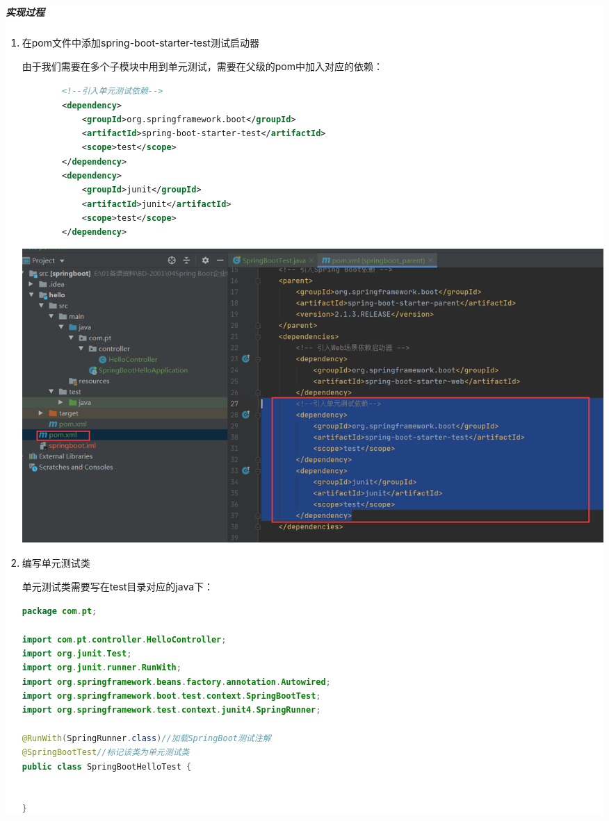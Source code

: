 ##### 实现过程

1. 在pom文件中添加spring-boot-starter-test测试启动器

   由于我们需要在多个子模块中用到单元测试，需要在父级的pom中加入对应的依赖：

   ```xml	
           <!--引入单元测试依赖-->
           <dependency>
               <groupId>org.springframework.boot</groupId>
               <artifactId>spring-boot-starter-test</artifactId>
               <scope>test</scope>
           </dependency>
           <dependency>
               <groupId>junit</groupId>
               <artifactId>junit</artifactId>
               <scope>test</scope>
           </dependency>
   ```

   ![image-20220308083059988](images/image-20220308083059988.png)

2. 编写单元测试类

   单元测试类需要写在test目录对应的java下：

   ```java
   package com.pt;
   
   import com.pt.controller.HelloController;
   import org.junit.Test;
   import org.junit.runner.RunWith;
   import org.springframework.beans.factory.annotation.Autowired;
   import org.springframework.boot.test.context.SpringBootTest;
   import org.springframework.test.context.junit4.SpringRunner;
   
   @RunWith(SpringRunner.class)//加载SpringBoot测试注解
   @SpringBootTest//标记该类为单元测试类
   public class SpringBootHelloTest {
    
   
   }
   ```
